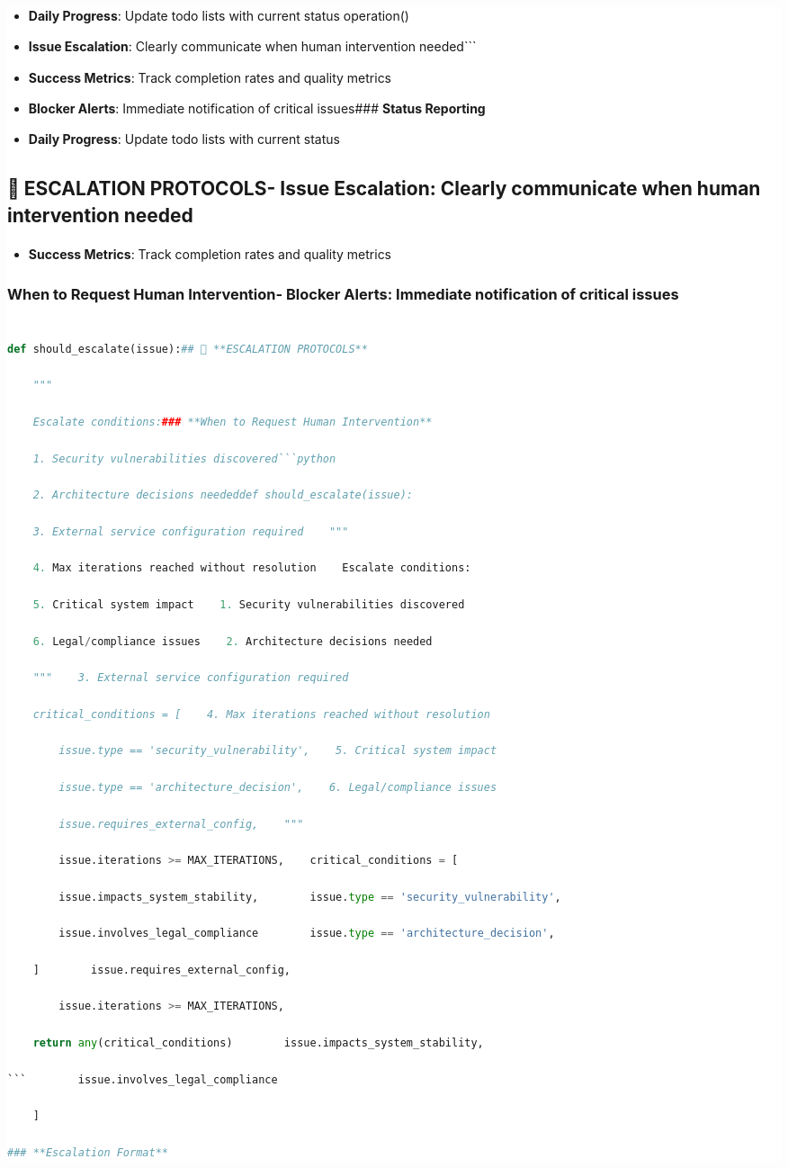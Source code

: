 - **Daily Progress**: Update todo lists with current status        operation()

- **Issue Escalation**: Clearly communicate when human intervention needed```

- **Success Metrics**: Track completion rates and quality metrics

- **Blocker Alerts**: Immediate notification of critical issues### **Status Reporting**

- **Daily Progress**: Update todo lists with current status

## 🚨 **ESCALATION PROTOCOLS**- **Issue Escalation**: Clearly communicate when human intervention needed

- **Success Metrics**: Track completion rates and quality metrics

### **When to Request Human Intervention**- **Blocker Alerts**: Immediate notification of critical issues

```python

def should_escalate(issue):## 🚨 **ESCALATION PROTOCOLS**

    """

    Escalate conditions:### **When to Request Human Intervention**

    1. Security vulnerabilities discovered```python

    2. Architecture decisions neededdef should_escalate(issue):

    3. External service configuration required    """

    4. Max iterations reached without resolution    Escalate conditions:

    5. Critical system impact    1. Security vulnerabilities discovered

    6. Legal/compliance issues    2. Architecture decisions needed

    """    3. External service configuration required

    critical_conditions = [    4. Max iterations reached without resolution

        issue.type == 'security_vulnerability',    5. Critical system impact

        issue.type == 'architecture_decision',    6. Legal/compliance issues

        issue.requires_external_config,    """

        issue.iterations >= MAX_ITERATIONS,    critical_conditions = [

        issue.impacts_system_stability,        issue.type == 'security_vulnerability',

        issue.involves_legal_compliance        issue.type == 'architecture_decision',

    ]        issue.requires_external_config,

        issue.iterations >= MAX_ITERATIONS,

    return any(critical_conditions)        issue.impacts_system_stability,

```        issue.involves_legal_compliance

    ]

### **Escalation Format**

```